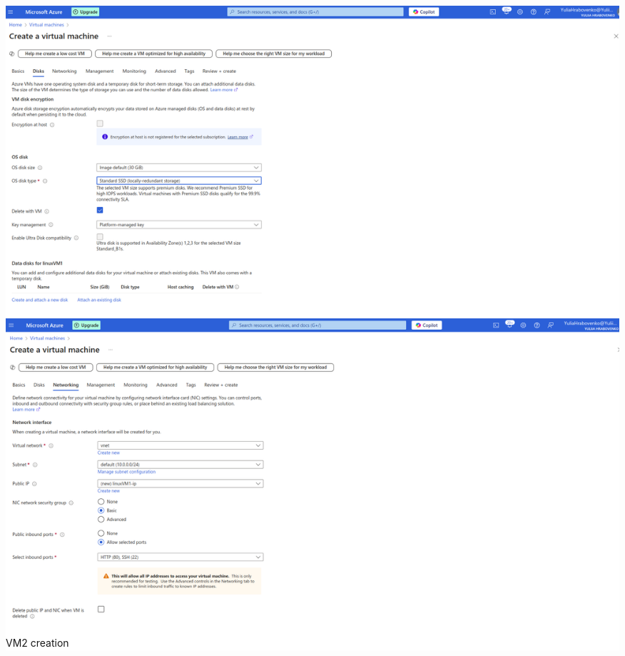 ![Task](load_balancer/create_vm1_disks.png)

![Task](load_balancer/create_vm1_networking.png)

VM2 creation
